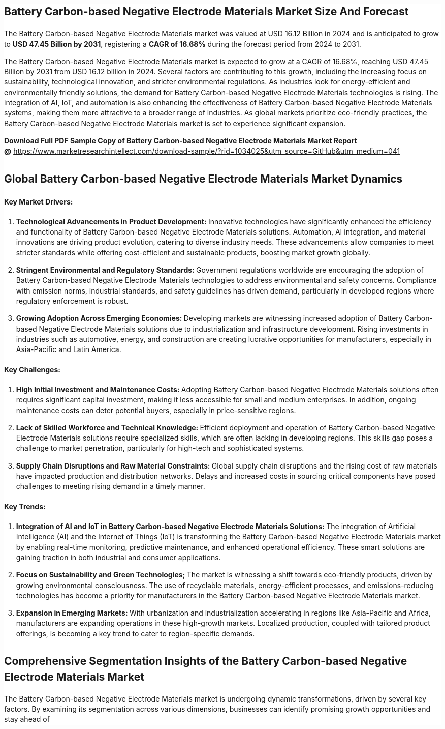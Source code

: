 <h2>Battery Carbon-based Negative Electrode Materials Market Size And Forecast</h2><p>The Battery Carbon-based Negative Electrode Materials market was valued at USD 16.12 Billion in 2024 and is anticipated to grow to <strong>USD 47.45 Billion by 2031</strong>, registering a <strong>CAGR of 16.68%</strong> during the forecast period from 2024 to 2031.</p><p>The Battery Carbon-based Negative Electrode Materials market is expected to grow at a CAGR of 16.68%, reaching USD 47.45 Billion by 2031 from USD 16.12 billion in 2024. Several factors are contributing to this growth, including the increasing focus on sustainability, technological innovation, and stricter environmental regulations. As industries look for energy-efficient and environmentally friendly solutions, the demand for Battery Carbon-based Negative Electrode Materials technologies is rising. The integration of AI, IoT, and automation is also enhancing the effectiveness of Battery Carbon-based Negative Electrode Materials systems, making them more attractive to a broader range of industries. As global markets prioritize eco-friendly practices, the Battery Carbon-based Negative Electrode Materials market is set to experience significant expansion.</p><p><strong>Download Full PDF Sample Copy of Battery Carbon-based Negative Electrode Materials Market Report @</strong>&nbsp;<a href="https://www.marketresearchintellect.com/download-sample/?rid=1034025&amp;utm_source=GitHub&amp;utm_medium=041">https://www.marketresearchintellect.com/download-sample/?rid=1034025&amp;utm_source=GitHub&amp;utm_medium=041</a></p><h2>Global Battery Carbon-based Negative Electrode Materials Market Dynamics</h2><h4><strong>Key Market Drivers:</strong></h4><ol><li><p><strong>Technological Advancements in Product Development:&nbsp;</strong>Innovative technologies have significantly enhanced the efficiency and functionality of Battery Carbon-based Negative Electrode Materials solutions. Automation, AI integration, and material innovations are driving product evolution, catering to diverse industry needs. These advancements allow companies to meet stricter standards while offering cost-efficient and sustainable products, boosting market growth globally.</p></li><li><p><strong>Stringent Environmental and Regulatory Standards:&nbsp;</strong>Government regulations worldwide are encouraging the adoption of Battery Carbon-based Negative Electrode Materials technologies to address environmental and safety concerns. Compliance with emission norms, industrial standards, and safety guidelines has driven demand, particularly in developed regions where regulatory enforcement is robust.</p></li><li><p><strong>Growing Adoption Across Emerging Economies:&nbsp;</strong>Developing markets are witnessing increased adoption of Battery Carbon-based Negative Electrode Materials solutions due to industrialization and infrastructure development. Rising investments in industries such as automotive, energy, and construction are creating lucrative opportunities for manufacturers, especially in Asia-Pacific and Latin America.</p></li></ol><h4><strong>Key Challenges:</strong></h4><ol><li><p><strong>High Initial Investment and Maintenance Costs:&nbsp;</strong>Adopting Battery Carbon-based Negative Electrode Materials solutions often requires significant capital investment, making it less accessible for small and medium enterprises. In addition, ongoing maintenance costs can deter potential buyers, especially in price-sensitive regions.</p></li><li><p><strong>Lack of Skilled Workforce and Technical Knowledge:&nbsp;</strong>Efficient deployment and operation of Battery Carbon-based Negative Electrode Materials solutions require specialized skills, which are often lacking in developing regions. This skills gap poses a challenge to market penetration, particularly for high-tech and sophisticated systems.</p></li><li><p><strong>Supply Chain Disruptions and Raw Material Constraints:&nbsp;</strong>Global supply chain disruptions and the rising cost of raw materials have impacted production and distribution networks. Delays and increased costs in sourcing critical components have posed challenges to meeting rising demand in a timely manner.</p></li></ol><h4><strong>Key Trends:</strong></h4><ol><li><p><strong>Integration of AI and IoT in Battery Carbon-based Negative Electrode Materials Solutions:&nbsp;</strong>The integration of Artificial Intelligence (AI) and the Internet of Things (IoT) is transforming the Battery Carbon-based Negative Electrode Materials market by enabling real-time monitoring, predictive maintenance, and enhanced operational efficiency. These smart solutions are gaining traction in both industrial and consumer applications.</p></li><li><p><strong>Focus on Sustainability and Green Technologies;&nbsp;</strong>The market is witnessing a shift towards eco-friendly products, driven by growing environmental consciousness. The use of recyclable materials, energy-efficient processes, and emissions-reducing technologies has become a priority for manufacturers in the Battery Carbon-based Negative Electrode Materials market.</p></li><li><p><strong>Expansion in Emerging Markets:&nbsp;</strong>With urbanization and industrialization accelerating in regions like Asia-Pacific and Africa, manufacturers are expanding operations in these high-growth markets. Localized production, coupled with tailored product offerings, is becoming a key trend to cater to region-specific demands.</p></li></ol><div class="article-main__content" data-test-id="publishing-text-block"><h2>Comprehensive Segmentation Insights of the Battery Carbon-based Negative Electrode Materials Market</h2><p>The Battery Carbon-based Negative Electrode Materials market is undergoing dynamic transformations, driven by several key factors. By examining its segmentation across various dimensions, businesses can identify promising growth opportunities and stay ahead of